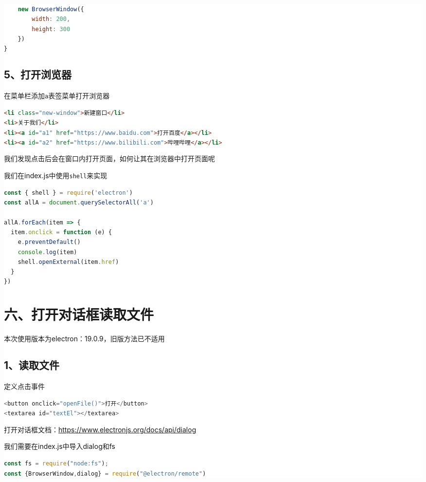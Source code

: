 ```js
    new BrowserWindow({
        width: 200,
        height: 300
    })
}
```



## 5、打开浏览器

在菜单栏添加`a`表签菜单打开浏览器

```html
<li class="new-window">新建窗口</li>
<li>关于我们</li>
<li><a id="a1" href="https://www.baidu.com">打开百度</a></li>
<li><a id="a2" href="https://www.bilibili.com">哔哩哔哩</a></li>
```

我们发现点击后会在窗口内打开页面，如何让其在浏览器中打开页面呢

我们在index.js中使用`shell`来实现

```js
const { shell } = require('electron')
const allA = document.querySelectorAll('a')

allA.forEach(item => {
  item.onclick = function (e) {
    e.preventDefault()
    console.log(item)
    shell.openExternal(item.href)
  }
})
```

# 六、打开对话框读取文件

本次使用版本为electron：19.0.9，旧版方法已不适用

## 1、读取文件

定义点击事件

```js
<button onclick="openFile()">打开</button>
<textarea id="textEl"></textarea>
```

打开对话框文档：https://www.electronjs.org/docs/api/dialog

我们需要在index.js中导入dialog和fs

```js
const fs = require("node:fs");
const {BrowserWindow,dialog} = require("@electron/remote")
```
